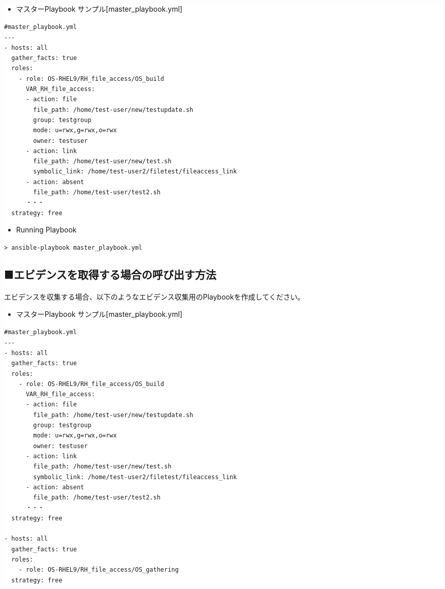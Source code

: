 - マスターPlaybook サンプル[master_playbook.yml]

~~~
#master_playbook.yml
---
- hosts: all
  gather_facts: true
  roles:
    - role: OS-RHEL9/RH_file_access/OS_build
      VAR_RH_file_access:
      - action: file
        file_path: /home/test-user/new/testupdate.sh
        group: testgroup
        mode: u=rwx,g=rwx,o=rwx
        owner: testuser
      - action: link
        file_path: /home/test-user/new/test.sh
        symbolic_link: /home/test-user2/filetest/fileaccess_link
      - action: absent
        file_path: /home/test-user/test2.sh
      ・・・
  strategy: free
~~~

- Running Playbook

~~~
> ansible-playbook master_playbook.yml
~~~

## ■エビデンスを取得する場合の呼び出す方法

エビデンスを収集する場合、以下のようなエビデンス収集用のPlaybookを作成してください。  

- マスターPlaybook サンプル[master_playbook.yml]

~~~
#master_playbook.yml
---
- hosts: all
  gather_facts: true
  roles:
    - role: OS-RHEL9/RH_file_access/OS_build
      VAR_RH_file_access:
      - action: file
        file_path: /home/test-user/new/testupdate.sh
        group: testgroup
        mode: u=rwx,g=rwx,o=rwx
        owner: testuser
      - action: link
        file_path: /home/test-user/new/test.sh
        symbolic_link: /home/test-user2/filetest/fileaccess_link
      - action: absent
        file_path: /home/test-user/test2.sh
      ・・・
  strategy: free

- hosts: all
  gather_facts: true
  roles:
    - role: OS-RHEL9/RH_file_access/OS_gathering
  strategy: free
~~~
